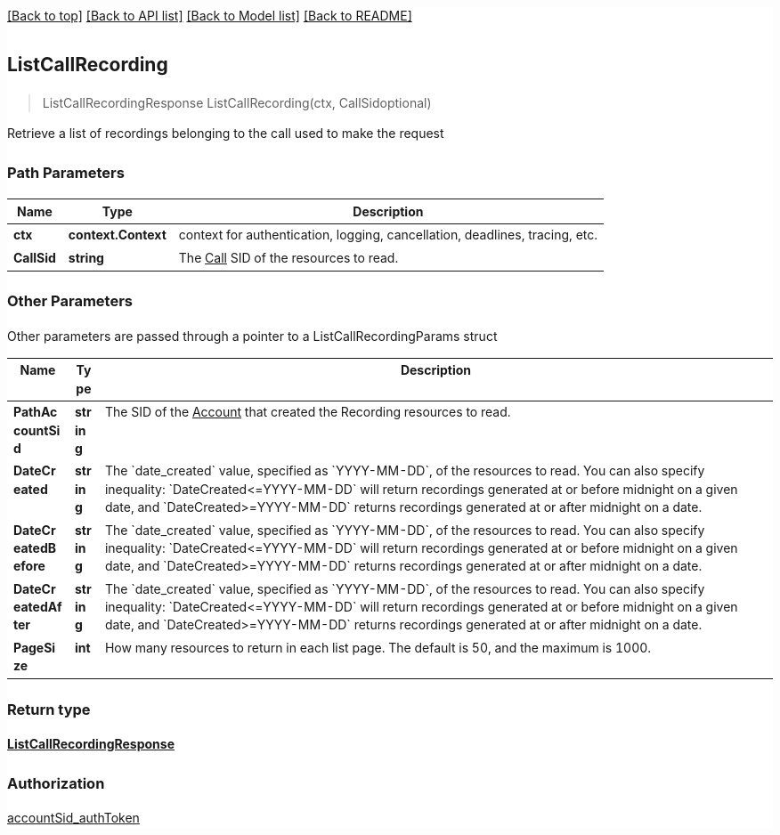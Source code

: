 [[Back to top]](#) [[Back to API list]](../README.md#documentation-for-api-endpoints)
[[Back to Model list]](../README.md#documentation-for-models)
[[Back to README]](../README.md)


## ListCallRecording

> ListCallRecordingResponse ListCallRecording(ctx, CallSidoptional)



Retrieve a list of recordings belonging to the call used to make the request

### Path Parameters


Name | Type | Description
------------- | ------------- | -------------
**ctx** | **context.Context** | context for authentication, logging, cancellation, deadlines, tracing, etc.
**CallSid** | **string** | The [Call](https://www.twilio.com/docs/voice/api/call-resource) SID of the resources to read.

### Other Parameters

Other parameters are passed through a pointer to a ListCallRecordingParams struct


Name | Type | Description
------------- | ------------- | -------------
**PathAccountSid** | **string** | The SID of the [Account](https://www.twilio.com/docs/iam/api/account) that created the Recording resources to read.
**DateCreated** | **string** | The &#x60;date_created&#x60; value, specified as &#x60;YYYY-MM-DD&#x60;, of the resources to read. You can also specify inequality: &#x60;DateCreated&lt;&#x3D;YYYY-MM-DD&#x60; will return recordings generated at or before midnight on a given date, and &#x60;DateCreated&gt;&#x3D;YYYY-MM-DD&#x60; returns recordings generated at or after midnight on a date.
**DateCreatedBefore** | **string** | The &#x60;date_created&#x60; value, specified as &#x60;YYYY-MM-DD&#x60;, of the resources to read. You can also specify inequality: &#x60;DateCreated&lt;&#x3D;YYYY-MM-DD&#x60; will return recordings generated at or before midnight on a given date, and &#x60;DateCreated&gt;&#x3D;YYYY-MM-DD&#x60; returns recordings generated at or after midnight on a date.
**DateCreatedAfter** | **string** | The &#x60;date_created&#x60; value, specified as &#x60;YYYY-MM-DD&#x60;, of the resources to read. You can also specify inequality: &#x60;DateCreated&lt;&#x3D;YYYY-MM-DD&#x60; will return recordings generated at or before midnight on a given date, and &#x60;DateCreated&gt;&#x3D;YYYY-MM-DD&#x60; returns recordings generated at or after midnight on a date.
**PageSize** | **int** | How many resources to return in each list page. The default is 50, and the maximum is 1000.

### Return type

[**ListCallRecordingResponse**](ListCallRecordingResponse.md)

### Authorization

[accountSid_authToken](../README.md#accountSid_authToken)
